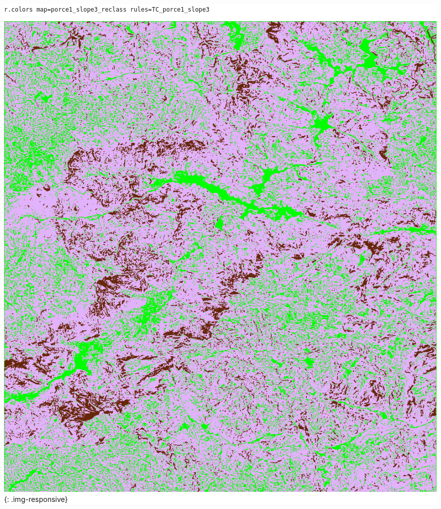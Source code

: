 ~~~
r.colors map=porce1_slope3_reclass rules=TC_porce1_slope3
~~~

![2D](/cartografia-digital/images/TC_porce1_slope3.png){: .img-responsive}
